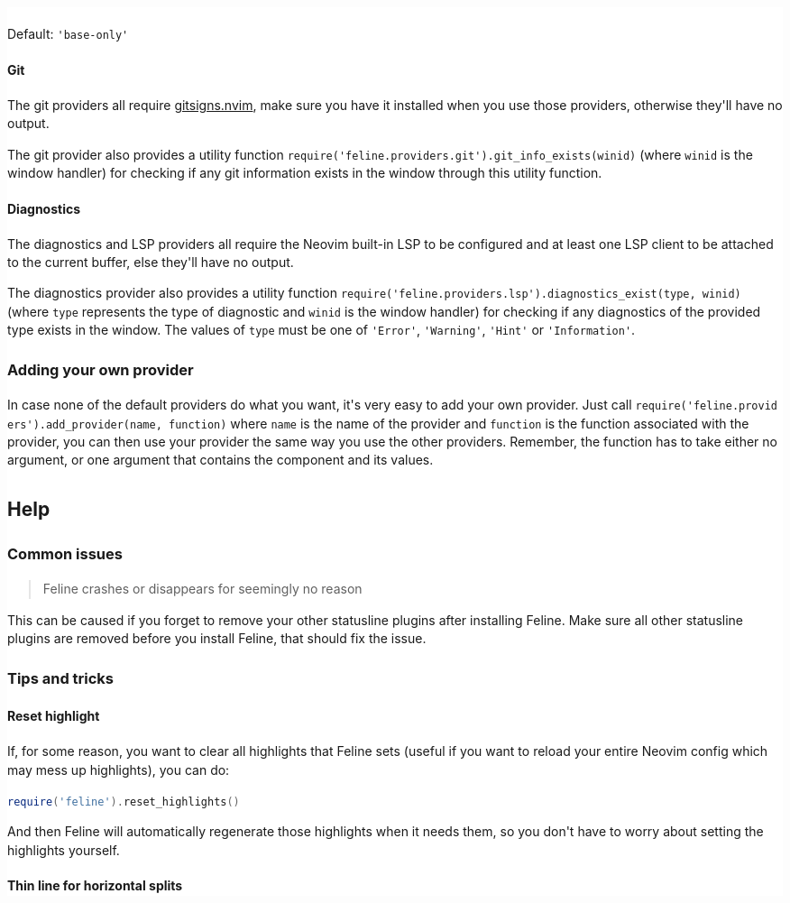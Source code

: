   <br>Default: `'base-only'`

#### Git

The git providers all require [gitsigns.nvim](https://github.com/lewis6991/gitsigns.nvim/), make sure you have it installed when you use those providers, otherwise they'll have no output.

The git provider also provides a utility function `require('feline.providers.git').git_info_exists(winid)` (where `winid` is the window handler) for checking if any git information exists in the window through this utility function.

#### Diagnostics

The diagnostics and LSP providers all require the Neovim built-in LSP to be configured and at least one LSP client to be attached to the current buffer, else they'll have no output.

The diagnostics provider also provides a utility function `require('feline.providers.lsp').diagnostics_exist(type, winid)` (where `type` represents the type of diagnostic and `winid` is the window handler) for checking if any diagnostics of the provided type exists in the window. The values of `type` must be one of `'Error'`, `'Warning'`, `'Hint'` or `'Information'`.

### Adding your own provider

In case none of the default providers do what you want, it's very easy to add your own provider. Just call `require('feline.providers').add_provider(name, function)` where `name` is the name of the provider and `function` is the function associated with the provider, you can then use your provider the same way you use the other providers. Remember, the function has to take either no argument, or one argument that contains the component and its values.

## Help

### Common issues

> Feline crashes or disappears for seemingly no reason

This can be caused if you forget to remove your other statusline plugins after installing Feline. Make sure all other statusline plugins are removed before you install Feline, that should fix the issue.

### Tips and tricks

#### Reset highlight

If, for some reason, you want to clear all highlights that Feline sets (useful if you want to reload your entire Neovim config which may mess up highlights), you can do:

```lua
require('feline').reset_highlights()
```

And then Feline will automatically regenerate those highlights when it needs them, so you don't have to worry about setting the highlights yourself.

#### Thin line for horizontal splits
